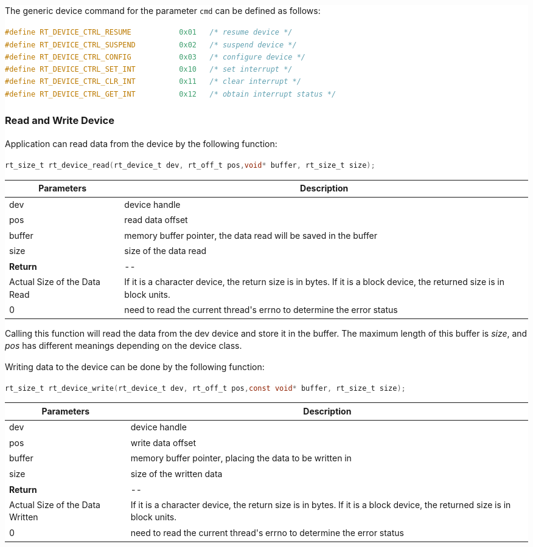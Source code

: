 The generic device command for the parameter `cmd` can be defined as follows:

```c
#define RT_DEVICE_CTRL_RESUME           0x01   /* resume device */
#define RT_DEVICE_CTRL_SUSPEND          0x02   /* suspend device */
#define RT_DEVICE_CTRL_CONFIG           0x03   /* configure device */
#define RT_DEVICE_CTRL_SET_INT          0x10   /* set interrupt */
#define RT_DEVICE_CTRL_CLR_INT          0x11   /* clear interrupt */
#define RT_DEVICE_CTRL_GET_INT          0x12   /* obtain interrupt status */
```

### Read and Write Device

Application can read data from the device by the following function:

```c
rt_size_t rt_device_read(rt_device_t dev, rt_off_t pos,void* buffer, rt_size_t size);
```

| **Parameters**               | **Description**                                              |
| ---------------------------- | ------------------------------------------------------------ |
| dev                          | device handle                                                |
| pos                          | read data offset                                             |
| buffer                       | memory buffer pointer, the data read will be saved in the buffer |
| size                         | size of the data read                                        |
| **Return**                   | --                                                           |
| Actual Size of the Data Read | If it is a character device, the return size is in bytes. If it is a block device, the returned size is in block units. |
| 0                            | need to read the current thread's errno to determine the error status |

Calling this function will read the data from the dev device and store it in the buffer. The maximum length of this buffer is *size*, and *pos* has different meanings depending on the device class.

Writing data to the device can be done by the following function:

```c
rt_size_t rt_device_write(rt_device_t dev, rt_off_t pos,const void* buffer, rt_size_t size);
```

| **Parameters**                  | **Description**                                              |
| ------------------------------- | ------------------------------------------------------------ |
| dev                             | device handle                                                |
| pos                             | write data offset                                            |
| buffer                          | memory buffer pointer, placing the data to be written in     |
| size                            | size of the written data                                     |
| **Return**                      | --                                                           |
| Actual Size of the Data Written | If it is a character device, the return size is in bytes. If it is a block device, the returned size is in block units. |
| 0                               | need to read the current thread's errno to determine the error status |
